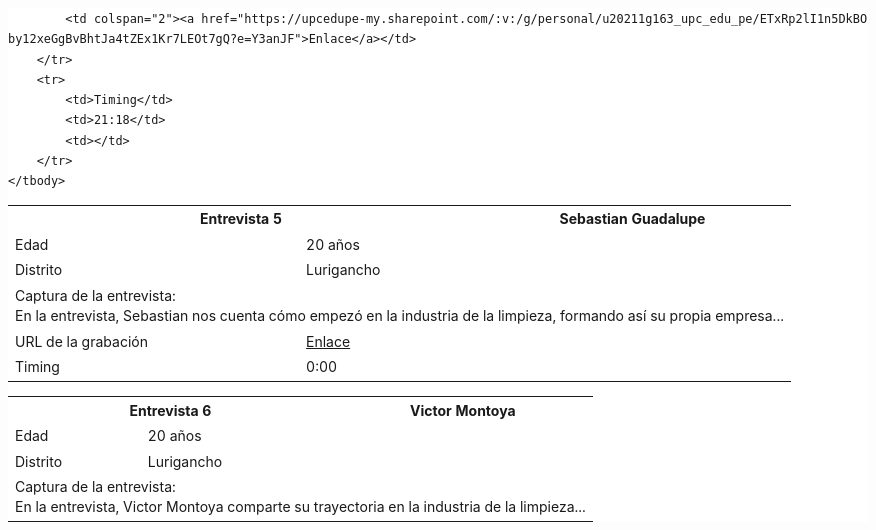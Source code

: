             <td colspan="2"><a href="https://upcedupe-my.sharepoint.com/:v:/g/personal/u20211g163_upc_edu_pe/ETxRp2lI1n5DkBOby12xeGgBvBhtJa4tZEx1Kr7LEOt7gQ?e=Y3anJF">Enlace</a></td>
        </tr>
        <tr>
            <td>Timing</td>
            <td>21:18</td>
            <td></td>
        </tr>
    </tbody>
</table>

<table>
    <tbody>
        <tr>
            <th colspan="2">Entrevista 5</th>
            <th>Sebastian Guadalupe</th>
        </tr>
        <tr>
            <td>Edad</td>
            <td>20 años</td>
            <td></td>
        </tr>
        <tr>
            <td>Distrito</td>
            <td>Lurigancho</td>
            <td></td>
        </tr>
        <tr>
            <td colspan="3">Captura de la entrevista:<br>En la entrevista, Sebastian nos cuenta cómo empezó en la industria de la limpieza, formando así su propia empresa...</td>
        </tr>
        <tr>
            <td>URL de la grabación</td>
            <td colspan="2"><a href="https://upcedupe-my.sharepoint.com/:v:/g/personal/u20211g163_upc_edu_pe/ETxRp2lI1n5DkBOby12xeGgBvBhtJa4tZEx1Kr7LEOt7gQ?e=Y3anJF">Enlace</a></td>
        </tr>
        <tr>
            <td>Timing</td>
            <td>0:00</td>
            <td></td>
        </tr>
    </tbody>
</table>

<table>
    <tbody>
        <tr>
            <th colspan="2">Entrevista 6</th>
            <th>Victor Montoya</th>
        </tr>
        <tr>
            <td>Edad</td>
            <td>20 años</td>
            <td></td>
        </tr>
        <tr>
            <td>Distrito</td>
            <td>Lurigancho</td>
            <td></td>
        </tr>
        <tr>
            <td colspan="3">Captura de la entrevista:<br>En la entrevista, Victor Montoya comparte su trayectoria en la industria de la limpieza...</td>
        </tr>